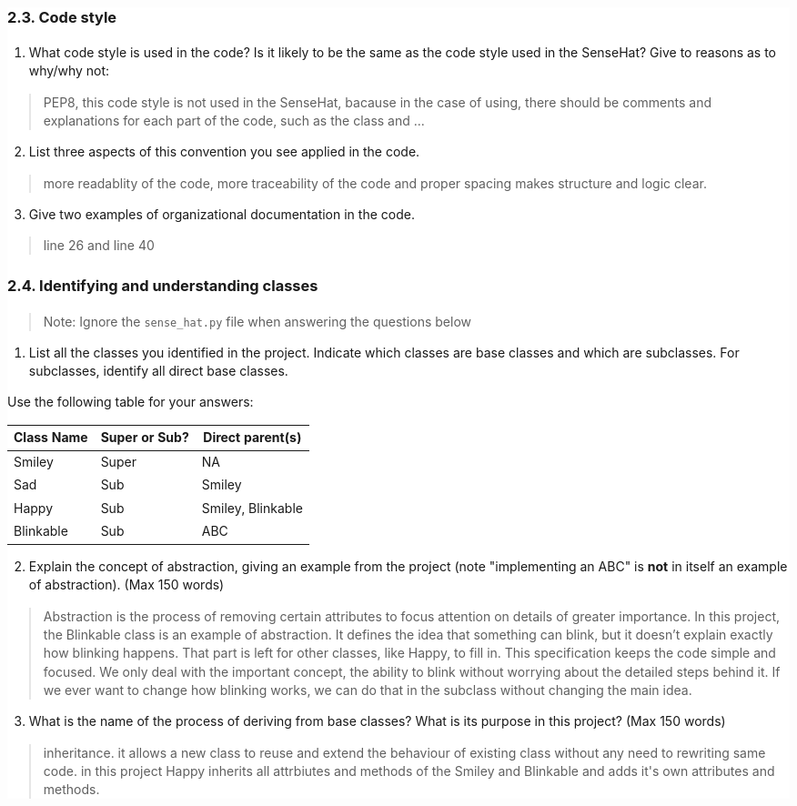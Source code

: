 ### 2.3. Code style

1. What code style is used in the code? Is it likely to be the same as the code style used in the SenseHat? Give to reasons as to why/why not:

> PEP8, this code style is not used in the SenseHat, bacause in the case of using, there should be comments and explanations for each part of the code, such as the class and ... 
>

2. List three aspects of this convention you see applied in the code.

> more readablity of the code, more traceability of the code and proper spacing makes structure and logic clear.
>

3. Give two examples of organizational documentation in the code.

> line 26 and line 40
>

### 2.4. Identifying and understanding classes

> Note: Ignore the `sense_hat.py` file when answering the questions below

1. List all the classes you identified in the project. Indicate which classes are base classes and which are subclasses. For subclasses, identify all direct base classes.
  
  Use the following table for your answers:

| Class Name | Super or Sub? | Direct parent(s) |
| ---------- | ------------- | ---------------- |
| Smiley     | Super         | NA               |
| Sad        | Sub           | Smiley           |
| Happy      | Sub           | Smiley, Blinkable|
| Blinkable  | Sub           | ABC              |


2. Explain the concept of abstraction, giving an example from the project (note "implementing an ABC" is **not** in itself an example of abstraction). (Max 150 words)

> Abstraction is the process of removing certain attributes to focus attention on details of greater importance. 
In this project, the Blinkable class is an example of abstraction. It defines the idea that something can blink, but it doesn’t explain exactly how blinking happens. That part is left for other classes, like Happy, to fill in. This specification keeps the code simple and focused. We only deal with the important concept, the ability to blink without worrying about the detailed steps behind it. If we ever want to change how blinking works, we can do that in the subclass without changing the main idea.
>

3. What is the name of the process of deriving from base classes? What is its purpose in this project? (Max 150 words)

> inheritance. it allows a new class to reuse and extend the behaviour of existing class without any need to rewriting same code. in this project Happy inherits all attrbiutes and methods of the Smiley and Blinkable and adds it's own attributes and methods.
>
